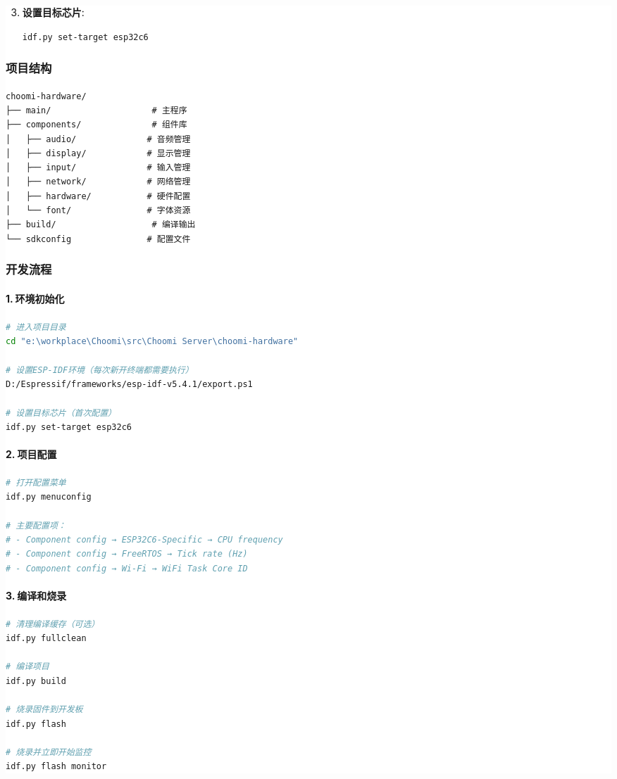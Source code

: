 3. **设置目标芯片**:
   ```bash
   idf.py set-target esp32c6
   ```

### 项目结构
```
choomi-hardware/
├── main/                    # 主程序
├── components/              # 组件库
│   ├── audio/              # 音频管理
│   ├── display/            # 显示管理
│   ├── input/              # 输入管理
│   ├── network/            # 网络管理
│   ├── hardware/           # 硬件配置
│   └── font/               # 字体资源
├── build/                   # 编译输出
└── sdkconfig               # 配置文件
```

### 开发流程

#### 1. 环境初始化
```bash
# 进入项目目录
cd "e:\workplace\Choomi\src\Choomi Server\choomi-hardware"

# 设置ESP-IDF环境（每次新开终端都需要执行）
D:/Espressif/frameworks/esp-idf-v5.4.1/export.ps1

# 设置目标芯片（首次配置）
idf.py set-target esp32c6
```

#### 2. 项目配置
```bash
# 打开配置菜单
idf.py menuconfig

# 主要配置项：
# - Component config → ESP32C6-Specific → CPU frequency
# - Component config → FreeRTOS → Tick rate (Hz)
# - Component config → Wi-Fi → WiFi Task Core ID
```

#### 3. 编译和烧录
```bash
# 清理编译缓存（可选）
idf.py fullclean

# 编译项目
idf.py build

# 烧录固件到开发板
idf.py flash

# 烧录并立即开始监控
idf.py flash monitor
```
